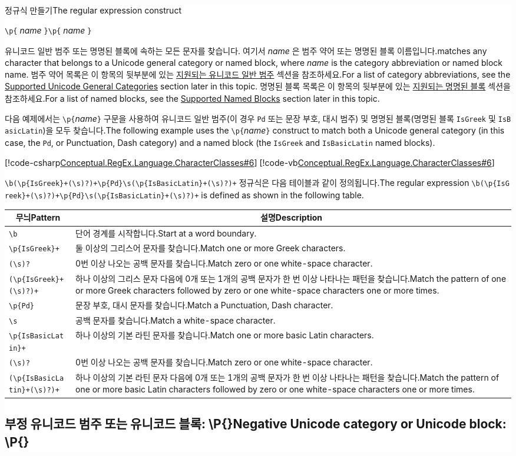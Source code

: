  <span data-ttu-id="7f021-230">정규식 만들기</span><span class="sxs-lookup"><span data-stu-id="7f021-230">The regular expression construct</span></span>  
  
 <span data-ttu-id="7f021-231">`\p{` *name* `}`</span><span class="sxs-lookup"><span data-stu-id="7f021-231">`\p{` *name* `}`</span></span>  
  
 <span data-ttu-id="7f021-232">유니코드 일반 범주 또는 명명된 블록에 속하는 모든 문자를 찾습니다. 여기서 *name* 은 범주 약어 또는 명명된 블록 이름입니다.</span><span class="sxs-lookup"><span data-stu-id="7f021-232">matches any character that belongs to a Unicode general category or named block, where *name* is the category abbreviation or named block name.</span></span> <span data-ttu-id="7f021-233">범주 약어 목록은 이 항목의 뒷부분에 있는 [지원되는 유니코드 일반 범주](#SupportedUnicodeGeneralCategories) 섹션을 참조하세요.</span><span class="sxs-lookup"><span data-stu-id="7f021-233">For a list of category abbreviations, see the [Supported Unicode General Categories](#SupportedUnicodeGeneralCategories) section later in this topic.</span></span> <span data-ttu-id="7f021-234">명명된 블록 목록은 이 항목의 뒷부분에 있는 [지원되는 명명된 블록](#SupportedNamedBlocks) 섹션을 참조하세요.</span><span class="sxs-lookup"><span data-stu-id="7f021-234">For a list of named blocks, see the [Supported Named Blocks](#SupportedNamedBlocks) section later in this topic.</span></span>  
  
 <span data-ttu-id="7f021-235">다음 예제에서는 `\p{`*name*`}` 구문을 사용하여 유니코드 일반 범주(이 경우 `Pd` 또는 문장 부호, 대시 범주) 및 명명된 블록(명명된 블록 `IsGreek` 및 `IsBasicLatin`)을 모두 찾습니다.</span><span class="sxs-lookup"><span data-stu-id="7f021-235">The following example uses the `\p{`*name*`}` construct to match both a Unicode general category (in this case, the `Pd`, or Punctuation, Dash category) and a named block (the `IsGreek` and `IsBasicLatin` named blocks).</span></span>  
  
 [!code-csharp[Conceptual.RegEx.Language.CharacterClasses#6](../../../samples/snippets/csharp/VS_Snippets_CLR/conceptual.regex.language.characterclasses/cs/category1.cs#6)]
 [!code-vb[Conceptual.RegEx.Language.CharacterClasses#6](../../../samples/snippets/visualbasic/VS_Snippets_CLR/conceptual.regex.language.characterclasses/vb/category1.vb#6)]  
  
 <span data-ttu-id="7f021-236">`\b(\p{IsGreek}+(\s)?)+\p{Pd}\s(\p{IsBasicLatin}+(\s)?)+` 정규식은 다음 테이블과 같이 정의됩니다.</span><span class="sxs-lookup"><span data-stu-id="7f021-236">The regular expression `\b(\p{IsGreek}+(\s)?)+\p{Pd}\s(\p{IsBasicLatin}+(\s)?)+` is defined as shown in the following table.</span></span>  
  
|<span data-ttu-id="7f021-237">무늬</span><span class="sxs-lookup"><span data-stu-id="7f021-237">Pattern</span></span>|<span data-ttu-id="7f021-238">설명</span><span class="sxs-lookup"><span data-stu-id="7f021-238">Description</span></span>|  
|-------------|-----------------|  
|`\b`|<span data-ttu-id="7f021-239">단어 경계를 시작합니다.</span><span class="sxs-lookup"><span data-stu-id="7f021-239">Start at a word boundary.</span></span>|  
|`\p{IsGreek}+`|<span data-ttu-id="7f021-240">둘 이상의 그리스어 문자를 찾습니다.</span><span class="sxs-lookup"><span data-stu-id="7f021-240">Match one or more Greek characters.</span></span>|  
|`(\s)?`|<span data-ttu-id="7f021-241">0번 이상 나오는 공백 문자를 찾습니다.</span><span class="sxs-lookup"><span data-stu-id="7f021-241">Match zero or one white-space character.</span></span>|  
|`(\p{IsGreek}+(\s)?)+`|<span data-ttu-id="7f021-242">하나 이상의 그리스 문자 다음에 0개 또는 1개의 공백 문자가 한 번 이상 나타나는 패턴을 찾습니다.</span><span class="sxs-lookup"><span data-stu-id="7f021-242">Match the pattern of one or more Greek characters followed by zero or one white-space characters one or more times.</span></span>|  
|`\p{Pd}`|<span data-ttu-id="7f021-243">문장 부호, 대시 문자를 찾습니다.</span><span class="sxs-lookup"><span data-stu-id="7f021-243">Match a Punctuation, Dash character.</span></span>|  
|`\s`|<span data-ttu-id="7f021-244">공백 문자를 찾습니다.</span><span class="sxs-lookup"><span data-stu-id="7f021-244">Match a white-space character.</span></span>|  
|`\p{IsBasicLatin}+`|<span data-ttu-id="7f021-245">하나 이상의 기본 라틴 문자를 찾습니다.</span><span class="sxs-lookup"><span data-stu-id="7f021-245">Match one or more basic Latin characters.</span></span>|  
|`(\s)?`|<span data-ttu-id="7f021-246">0번 이상 나오는 공백 문자를 찾습니다.</span><span class="sxs-lookup"><span data-stu-id="7f021-246">Match zero or one white-space character.</span></span>|  
|`(\p{IsBasicLatin}+(\s)?)+`|<span data-ttu-id="7f021-247">하나 이상의 기본 라틴 문자 다음에 0개 또는 1개의 공백 문자가 한 번 이상 나타나는 패턴을 찾습니다.</span><span class="sxs-lookup"><span data-stu-id="7f021-247">Match the pattern of one or more basic Latin characters followed by zero or one white-space characters one or more times.</span></span>|  
  
<a name="NegativeCategoryOrBlock"></a>

## <a name="negative-unicode-category-or-unicode-block-p"></a><span data-ttu-id="7f021-248">부정 유니코드 범주 또는 유니코드 블록: \P{}</span><span class="sxs-lookup"><span data-stu-id="7f021-248">Negative Unicode category or Unicode block: \P{}</span></span>  
